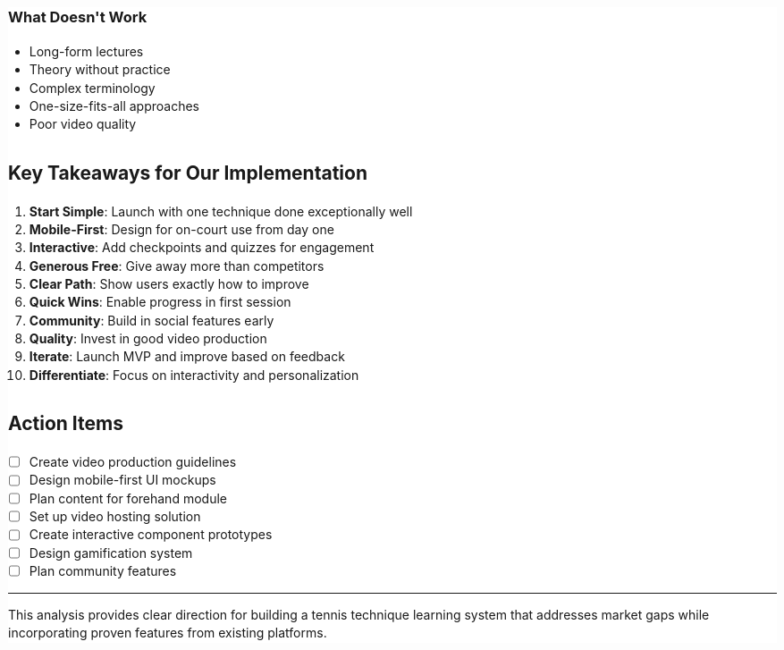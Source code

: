 ### What Doesn't Work
- Long-form lectures
- Theory without practice
- Complex terminology
- One-size-fits-all approaches
- Poor video quality

## Key Takeaways for Our Implementation

1. **Start Simple**: Launch with one technique done exceptionally well
2. **Mobile-First**: Design for on-court use from day one
3. **Interactive**: Add checkpoints and quizzes for engagement
4. **Generous Free**: Give away more than competitors
5. **Clear Path**: Show users exactly how to improve
6. **Quick Wins**: Enable progress in first session
7. **Community**: Build in social features early
8. **Quality**: Invest in good video production
9. **Iterate**: Launch MVP and improve based on feedback
10. **Differentiate**: Focus on interactivity and personalization

## Action Items
- [ ] Create video production guidelines
- [ ] Design mobile-first UI mockups
- [ ] Plan content for forehand module
- [ ] Set up video hosting solution
- [ ] Create interactive component prototypes
- [ ] Design gamification system
- [ ] Plan community features

---

This analysis provides clear direction for building a tennis technique learning system that addresses market gaps while incorporating proven features from existing platforms.